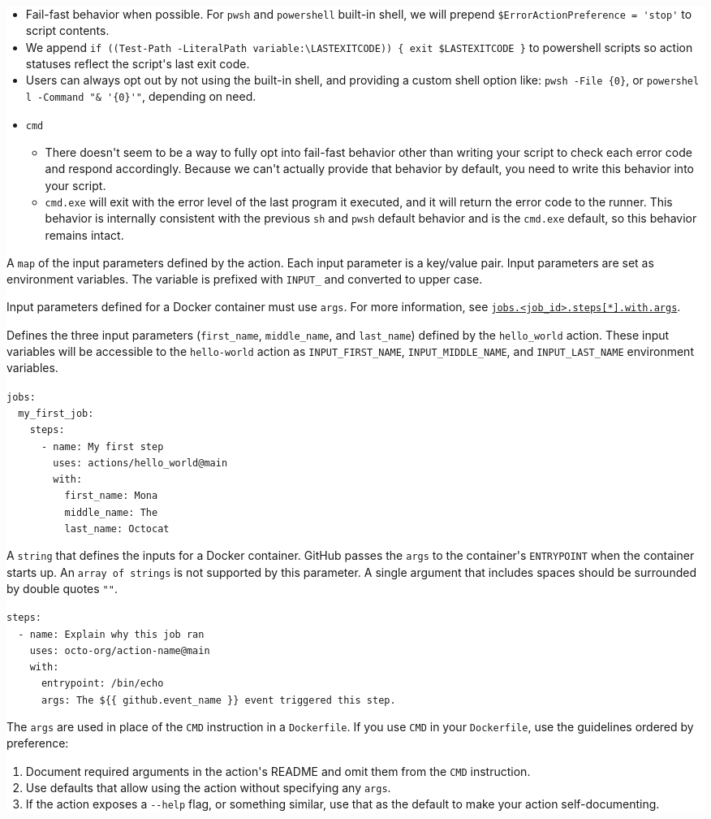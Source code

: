   + Fail-fast behavior when possible. For `pwsh` and `powershell` built-in shell, we will prepend `$ErrorActionPreference = 'stop'` to script contents.
  + We append `if ((Test-Path -LiteralPath variable:\LASTEXITCODE)) { exit $LASTEXITCODE }` to powershell scripts so action statuses reflect the script's last exit code.
  + Users can always opt out by not using the built-in shell, and providing a custom shell option like: `pwsh -File {0}`, or `powershell -Command "& '{0}'"`, depending on need.
* `cmd`

  + There doesn't seem to be a way to fully opt into fail-fast behavior other than writing your script to check each error code and respond accordingly. Because we can't actually provide that behavior by default, you need to write this behavior into your script.
  + `cmd.exe` will exit with the error level of the last program it executed, and it will return the error code to the runner. This behavior is internally consistent with the previous `sh` and `pwsh` default behavior and is the `cmd.exe` default, so this behavior remains intact.

A `map` of the input parameters defined by the action. Each input parameter is a key/value pair. Input parameters are set as environment variables. The variable is prefixed with `INPUT_` and converted to upper case.

Input parameters defined for a Docker container must use `args`. For more information, see [`jobs.<job_id>.steps[*].with.args`](#jobsjob_idstepswithargs).

Defines the three input parameters (`first_name`, `middle_name`, and `last_name`) defined by the `hello_world` action. These input variables will be accessible to the `hello-world` action as `INPUT_FIRST_NAME`, `INPUT_MIDDLE_NAME`, and `INPUT_LAST_NAME` environment variables.

```
jobs:
  my_first_job:
    steps:
      - name: My first step
        uses: actions/hello_world@main
        with:
          first_name: Mona
          middle_name: The
          last_name: Octocat
```

A `string` that defines the inputs for a Docker container. GitHub passes the `args` to the container's `ENTRYPOINT` when the container starts up. An `array of strings` is not supported by this parameter. A single argument that includes spaces should be surrounded by double quotes `""`.

```
steps:
  - name: Explain why this job ran
    uses: octo-org/action-name@main
    with:
      entrypoint: /bin/echo
      args: The ${{ github.event_name }} event triggered this step.
```

The `args` are used in place of the `CMD` instruction in a `Dockerfile`. If you use `CMD` in your `Dockerfile`, use the guidelines ordered by preference:

1. Document required arguments in the action's README and omit them from the `CMD` instruction.
2. Use defaults that allow using the action without specifying any `args`.
3. If the action exposes a `--help` flag, or something similar, use that as the default to make your action self-documenting.
